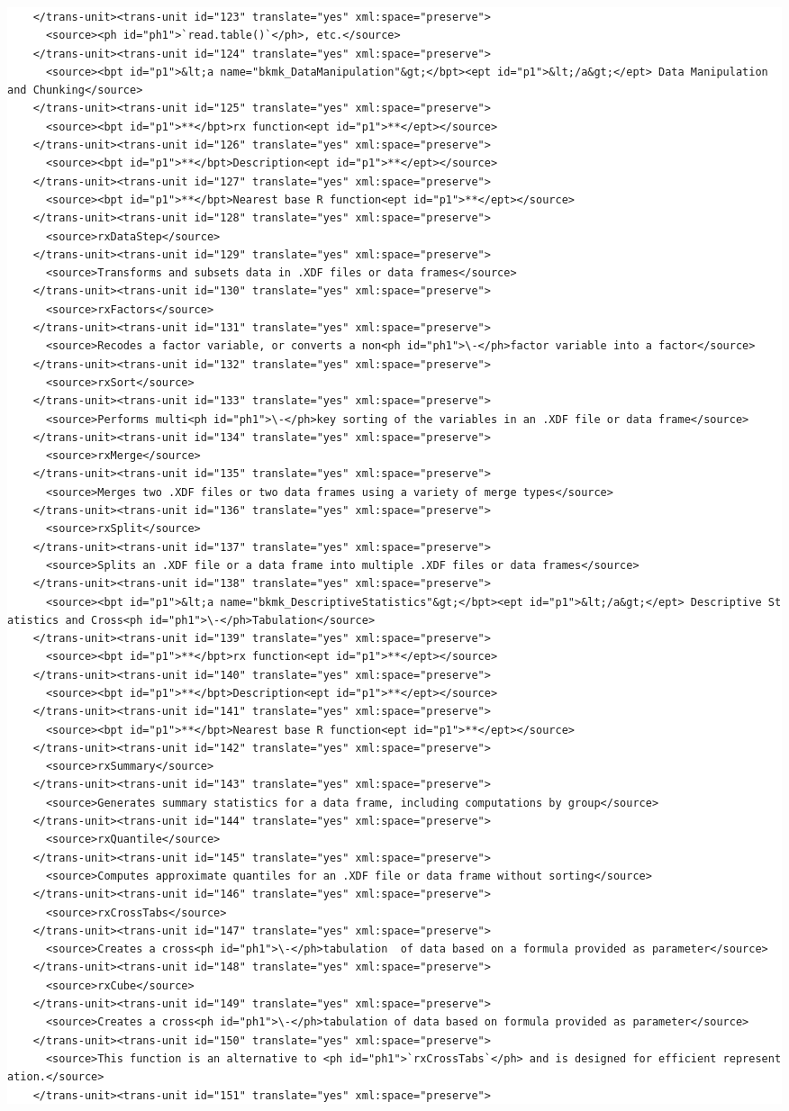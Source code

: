         </trans-unit><trans-unit id="123" translate="yes" xml:space="preserve">
          <source><ph id="ph1">`read.table()`</ph>, etc.</source>
        </trans-unit><trans-unit id="124" translate="yes" xml:space="preserve">
          <source><bpt id="p1">&lt;a name="bkmk_DataManipulation"&gt;</bpt><ept id="p1">&lt;/a&gt;</ept> Data Manipulation  and Chunking</source>
        </trans-unit><trans-unit id="125" translate="yes" xml:space="preserve">
          <source><bpt id="p1">**</bpt>rx function<ept id="p1">**</ept></source>
        </trans-unit><trans-unit id="126" translate="yes" xml:space="preserve">
          <source><bpt id="p1">**</bpt>Description<ept id="p1">**</ept></source>
        </trans-unit><trans-unit id="127" translate="yes" xml:space="preserve">
          <source><bpt id="p1">**</bpt>Nearest base R function<ept id="p1">**</ept></source>
        </trans-unit><trans-unit id="128" translate="yes" xml:space="preserve">
          <source>rxDataStep</source>
        </trans-unit><trans-unit id="129" translate="yes" xml:space="preserve">
          <source>Transforms and subsets data in .XDF files or data frames</source>
        </trans-unit><trans-unit id="130" translate="yes" xml:space="preserve">
          <source>rxFactors</source>
        </trans-unit><trans-unit id="131" translate="yes" xml:space="preserve">
          <source>Recodes a factor variable, or converts a non<ph id="ph1">\-</ph>factor variable into a factor</source>
        </trans-unit><trans-unit id="132" translate="yes" xml:space="preserve">
          <source>rxSort</source>
        </trans-unit><trans-unit id="133" translate="yes" xml:space="preserve">
          <source>Performs multi<ph id="ph1">\-</ph>key sorting of the variables in an .XDF file or data frame</source>
        </trans-unit><trans-unit id="134" translate="yes" xml:space="preserve">
          <source>rxMerge</source>
        </trans-unit><trans-unit id="135" translate="yes" xml:space="preserve">
          <source>Merges two .XDF files or two data frames using a variety of merge types</source>
        </trans-unit><trans-unit id="136" translate="yes" xml:space="preserve">
          <source>rxSplit</source>
        </trans-unit><trans-unit id="137" translate="yes" xml:space="preserve">
          <source>Splits an .XDF file or a data frame into multiple .XDF files or data frames</source>
        </trans-unit><trans-unit id="138" translate="yes" xml:space="preserve">
          <source><bpt id="p1">&lt;a name="bkmk_DescriptiveStatistics"&gt;</bpt><ept id="p1">&lt;/a&gt;</ept> Descriptive Statistics and Cross<ph id="ph1">\-</ph>Tabulation</source>
        </trans-unit><trans-unit id="139" translate="yes" xml:space="preserve">
          <source><bpt id="p1">**</bpt>rx function<ept id="p1">**</ept></source>
        </trans-unit><trans-unit id="140" translate="yes" xml:space="preserve">
          <source><bpt id="p1">**</bpt>Description<ept id="p1">**</ept></source>
        </trans-unit><trans-unit id="141" translate="yes" xml:space="preserve">
          <source><bpt id="p1">**</bpt>Nearest base R function<ept id="p1">**</ept></source>
        </trans-unit><trans-unit id="142" translate="yes" xml:space="preserve">
          <source>rxSummary</source>
        </trans-unit><trans-unit id="143" translate="yes" xml:space="preserve">
          <source>Generates summary statistics for a data frame, including computations by group</source>
        </trans-unit><trans-unit id="144" translate="yes" xml:space="preserve">
          <source>rxQuantile</source>
        </trans-unit><trans-unit id="145" translate="yes" xml:space="preserve">
          <source>Computes approximate quantiles for an .XDF file or data frame without sorting</source>
        </trans-unit><trans-unit id="146" translate="yes" xml:space="preserve">
          <source>rxCrossTabs</source>
        </trans-unit><trans-unit id="147" translate="yes" xml:space="preserve">
          <source>Creates a cross<ph id="ph1">\-</ph>tabulation  of data based on a formula provided as parameter</source>
        </trans-unit><trans-unit id="148" translate="yes" xml:space="preserve">
          <source>rxCube</source>
        </trans-unit><trans-unit id="149" translate="yes" xml:space="preserve">
          <source>Creates a cross<ph id="ph1">\-</ph>tabulation of data based on formula provided as parameter</source>
        </trans-unit><trans-unit id="150" translate="yes" xml:space="preserve">
          <source>This function is an alternative to <ph id="ph1">`rxCrossTabs`</ph> and is designed for efficient representation.</source>
        </trans-unit><trans-unit id="151" translate="yes" xml:space="preserve">